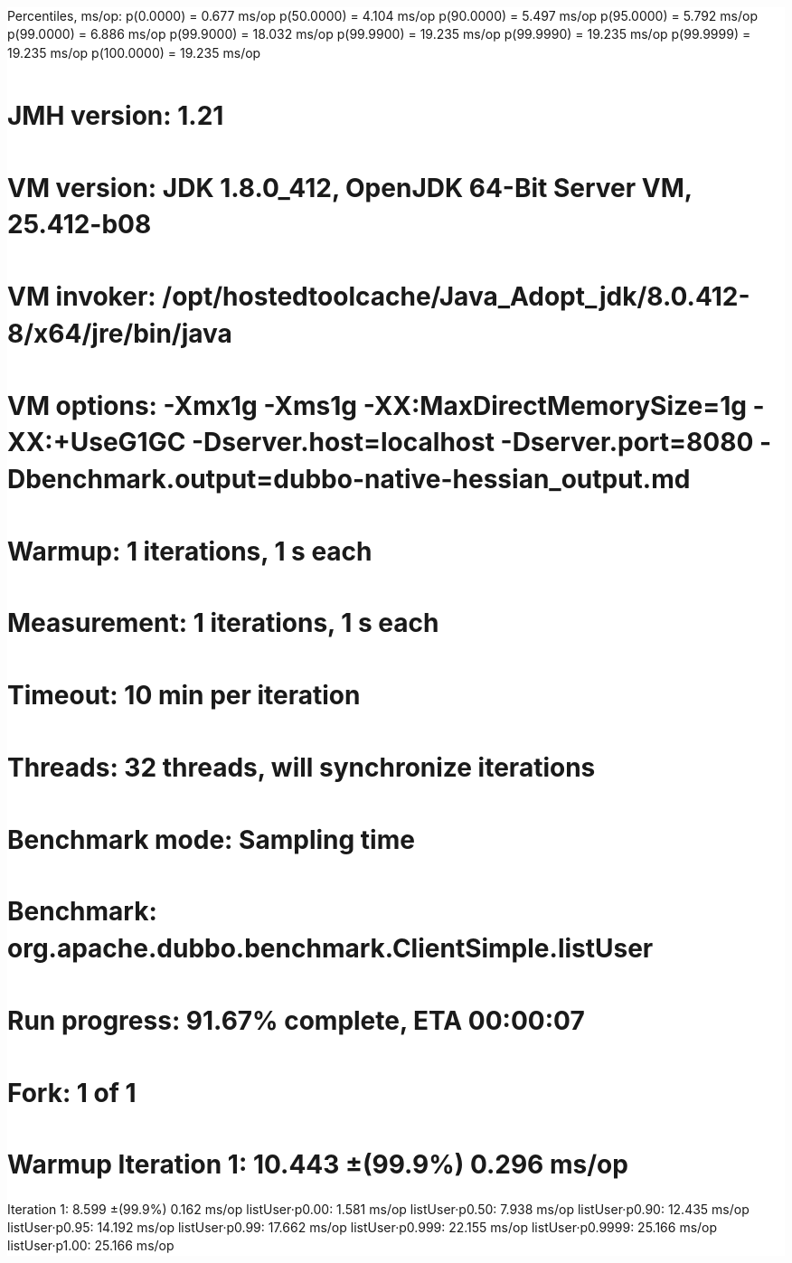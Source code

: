   Percentiles, ms/op:
      p(0.0000) =      0.677 ms/op
     p(50.0000) =      4.104 ms/op
     p(90.0000) =      5.497 ms/op
     p(95.0000) =      5.792 ms/op
     p(99.0000) =      6.886 ms/op
     p(99.9000) =     18.032 ms/op
     p(99.9900) =     19.235 ms/op
     p(99.9990) =     19.235 ms/op
     p(99.9999) =     19.235 ms/op
    p(100.0000) =     19.235 ms/op


# JMH version: 1.21
# VM version: JDK 1.8.0_412, OpenJDK 64-Bit Server VM, 25.412-b08
# VM invoker: /opt/hostedtoolcache/Java_Adopt_jdk/8.0.412-8/x64/jre/bin/java
# VM options: -Xmx1g -Xms1g -XX:MaxDirectMemorySize=1g -XX:+UseG1GC -Dserver.host=localhost -Dserver.port=8080 -Dbenchmark.output=dubbo-native-hessian_output.md
# Warmup: 1 iterations, 1 s each
# Measurement: 1 iterations, 1 s each
# Timeout: 10 min per iteration
# Threads: 32 threads, will synchronize iterations
# Benchmark mode: Sampling time
# Benchmark: org.apache.dubbo.benchmark.ClientSimple.listUser

# Run progress: 91.67% complete, ETA 00:00:07
# Fork: 1 of 1
# Warmup Iteration   1: 10.443 ±(99.9%) 0.296 ms/op
Iteration   1: 8.599 ±(99.9%) 0.162 ms/op
                 listUser·p0.00:   1.581 ms/op
                 listUser·p0.50:   7.938 ms/op
                 listUser·p0.90:   12.435 ms/op
                 listUser·p0.95:   14.192 ms/op
                 listUser·p0.99:   17.662 ms/op
                 listUser·p0.999:  22.155 ms/op
                 listUser·p0.9999: 25.166 ms/op
                 listUser·p1.00:   25.166 ms/op
